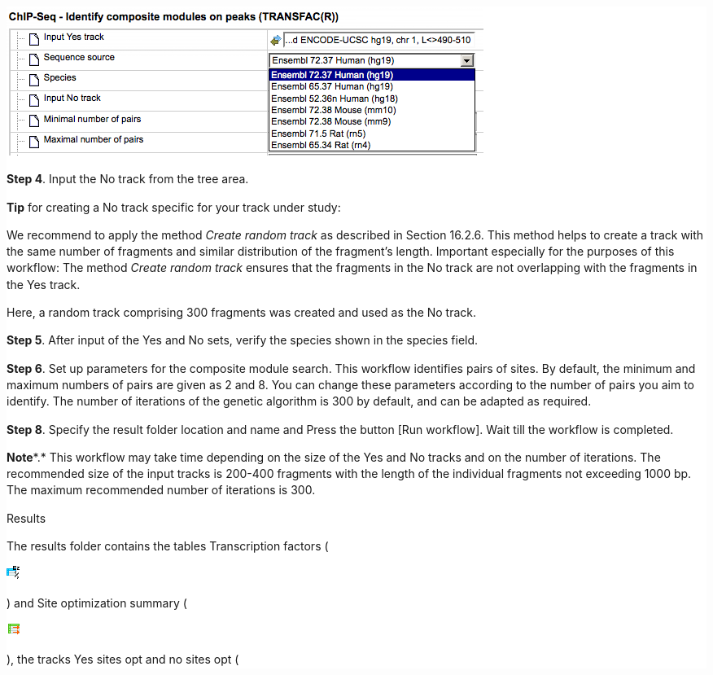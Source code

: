 ![](media/45c9963cbf7a2237d79ca414c751c919.png)

**Step 4**. Input the No track from the tree area.

**Tip** for creating a No track specific for your track under study:

We recommend to apply the method *Create random track* as described in Section
16.2.6. This method helps to create a track with the same number of fragments
and similar distribution of the fragment’s length. Important especially for the
purposes of this workflow: The method *Create random track* ensures that the
fragments in the No track are not overlapping with the fragments in the Yes
track.

Here, a random track comprising 300 fragments was created and used as the No
track.

**Step 5**. After input of the Yes and No sets, verify the species shown in the
species field.

**Step 6**. Set up parameters for the composite module search. This workflow
identifies pairs of sites. By default, the minimum and maximum numbers of pairs
are given as 2 and 8. You can change these parameters according to the number of
pairs you aim to identify. The number of iterations of the genetic algorithm is
300 by default, and can be adapted as required.

**Step 8**. Specify the result folder location and name and Press the button
[Run workflow]. Wait till the workflow is completed.

**Note***.* This workflow may take time depending on the size of the Yes and No
tracks and on the number of iterations. The recommended size of the input tracks
is 200-400 fragments with the length of the individual fragments not exceeding
1000 bp. The maximum recommended number of iterations is 300.

Results

The results folder contains the tables Transcription factors (

![](media/5c714caac5a4e02a10c45ea2e68c199a.png)

) and Site optimization summary (

![](media/8ed589ee0b31e1b240c071d30254a8be.png)

), the tracks Yes sites opt and no sites opt (
